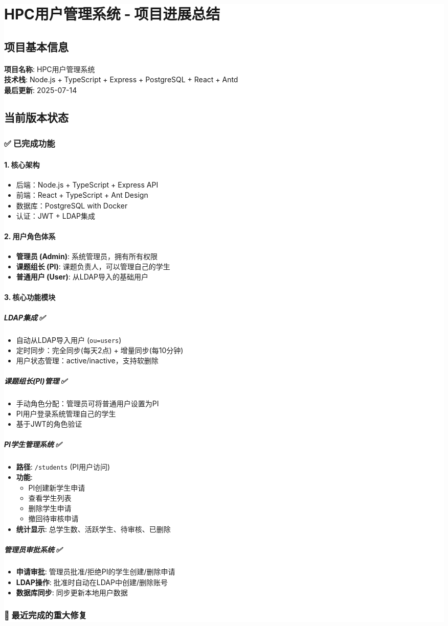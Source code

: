 # HPC用户管理系统 - 项目进展总结

## 项目基本信息

**项目名称**: HPC用户管理系统  
**技术栈**: Node.js + TypeScript + Express + PostgreSQL + React + Antd  
**最后更新**: 2025-07-14

## 当前版本状态

### ✅ 已完成功能

#### 1. 核心架构
- 后端：Node.js + TypeScript + Express API
- 前端：React + TypeScript + Ant Design
- 数据库：PostgreSQL with Docker
- 认证：JWT + LDAP集成

#### 2. 用户角色体系
- **管理员 (Admin)**: 系统管理员，拥有所有权限
- **课题组长 (PI)**: 课题负责人，可以管理自己的学生
- **普通用户 (User)**: 从LDAP导入的基础用户

#### 3. 核心功能模块

##### LDAP集成 ✅
- 自动从LDAP导入用户 (`ou=users`)
- 定时同步：完全同步(每天2点) + 增量同步(每10分钟)
- 用户状态管理：active/inactive，支持软删除

##### 课题组长(PI)管理 ✅
- 手动角色分配：管理员可将普通用户设置为PI
- PI用户登录系统管理自己的学生
- 基于JWT的角色验证

##### PI学生管理系统 ✅
- **路径**: `/students` (PI用户访问)
- **功能**: 
  - PI创建新学生申请
  - 查看学生列表
  - 删除学生申请
  - 撤回待审核申请
- **统计显示**: 总学生数、活跃学生、待审核、已删除

##### 管理员审批系统 ✅
- **申请审批**: 管理员批准/拒绝PI的学生创建/删除申请
- **LDAP操作**: 批准时自动在LDAP中创建/删除账号
- **数据库同步**: 同步更新本地用户数据

### 📝 最近完成的重大修复
